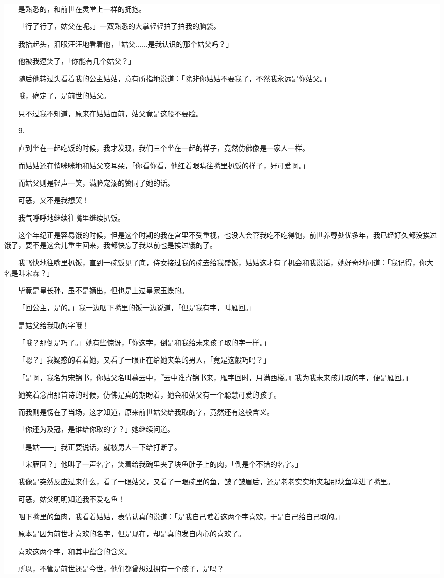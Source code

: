 &emsp;&emsp;是熟悉的，和前世在灵堂上一样的拥抱。  
  
&emsp;&emsp;「行了行了，姑父在呢。」一双熟悉的大掌轻轻拍了拍我的脑袋。  
  
&emsp;&emsp;我抬起头，泪眼汪汪地看着他，「姑父……是我认识的那个姑父吗？」  
  
&emsp;&emsp;他被我逗笑了，「你能有几个姑父？」  
  
&emsp;&emsp;随后他转过头看着我的公主姑姑，意有所指地说道：「除非你姑姑不要我了，不然我永远是你姑父。」  
  
&emsp;&emsp;哦，确定了，是前世的姑父。  
  
&emsp;&emsp;只不过我不知道，原来在姑姑面前，姑父竟是这般不要脸。  
  
&emsp;&emsp;9.  
  
&emsp;&emsp;直到坐在一起吃饭的时候，我才发现，我们三个坐在一起的样子，竟然仿佛像是一家人一样。  
  
&emsp;&emsp;而姑姑还在悄咪咪地和姑父咬耳朵，「你看你看，他红着眼睛往嘴里扒饭的样子，好可爱啊。」  
  
&emsp;&emsp;而姑父则是轻声一笑，满脸宠溺的赞同了她的话。  
  
&emsp;&emsp;可恶，又不是我想哭！  
  
&emsp;&emsp;我气呼呼地继续往嘴里继续扒饭。  
  
&emsp;&emsp;这个年纪正是容易饿的时候，但是这个时期的我在宫里不受重视，也没人会管我吃不吃得饱，前世养尊处优多年，我已经好久都没挨过饿了，要不是这会儿重生回来，我都快忘了我以前也是挨过饿的了。  
  
&emsp;&emsp;我飞快地往嘴里扒饭，直到一碗饭见了底，侍女接过我的碗去给我盛饭，姑姑这才有了机会和我说话，她好奇地问道：「我记得，你大名是叫宋霖？」  
  
&emsp;&emsp;毕竟是皇长孙，虽不是嫡出，但也是上过皇家玉蝶的。  
  
&emsp;&emsp;「回公主，是的。」我一边咽下嘴里的饭一边说道，「但是我有字，叫雁回。」  
  
&emsp;&emsp;是姑父给我取的字哦！  
  
&emsp;&emsp;「哦？那倒是巧了。」她有些惊讶，「你这字，倒是和我给未来孩子取的字一样。」  
  
&emsp;&emsp;「嗯？」我疑惑的看着她，又看了一眼正在给她夹菜的男人，「竟是这般巧吗？」  
  
&emsp;&emsp;「是啊，我名为宋锦书，你姑父名叫慕云中，『云中谁寄锦书来，雁字回时，月满西楼。』我为我未来孩儿取的字，便是雁回。」  
  
&emsp;&emsp;她笑着念出那首诗的时候，仿佛是真的期盼着，她会和姑父有一个聪慧可爱的孩子。  
  
&emsp;&emsp;而我则是愣在了当场，这才知道，原来前世姑父给我取的字，竟然还有这般含义。  
  
&emsp;&emsp;「你还为及冠，是谁给你取的字？」她继续问道。  
  
&emsp;&emsp;「是姑——」我正要说话，就被男人一下给打断了。  
  
&emsp;&emsp;「宋雁回？」他叫了一声名字，笑着给我碗里夹了块鱼肚子上的肉，「倒是个不错的名字。」  
  
&emsp;&emsp;我像是突然反应过来什么，看了一眼姑父，又看了一眼碗里的鱼，皱了皱眉后，还是老老实实地夹起那块鱼塞进了嘴里。  
  
&emsp;&emsp;可恶，姑父明明知道我不爱吃鱼！  
  
&emsp;&emsp;咽下嘴里的鱼肉，我看着姑姑，表情认真的说道：「是我自己瞧着这两个字喜欢，于是自己给自己取的。」  
  
&emsp;&emsp;原本是因为前世才喜欢的名字，但是现在，却是真的发自内心的喜欢了。  
  
&emsp;&emsp;喜欢这两个字，和其中蕴含的含义。  
  
&emsp;&emsp;所以，不管是前世还是今世，他们都曾想过拥有一个孩子，是吗？  
  